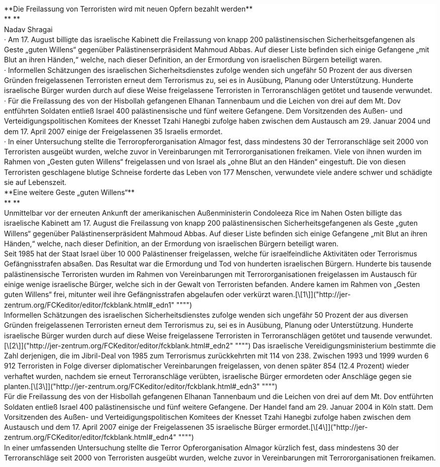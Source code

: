 <div align=""center"">**<font size=""3"">Die Freilassung von Terroristen wird mit neuen Opfern bezahlt werden</font>**</div><div align=""center"">**<font size=""3""> </font>**</div><div align=""center""><font size=""3"">Nadav Shragai</font></div><div align=""center""><font size=""3""> </font></div><div><font size=""3""><span>·<span> </span></span>Am 17. August billigte das israelische Kabinett die Freilassung von knapp 200 palästinensischen Sicherheitsgefangenen als Geste „guten Willens“ gegenüber Palästinenserpräsident Mahmoud Abbas. Auf dieser Liste befinden sich einige Gefangene „mit Blut an ihren Händen,“ welche, nach dieser Definition, an der Ermordung von israelischen Bürgern beteiligt waren.</font></div><div><font size=""3""> </font></div><div><font size=""3""><span>·<span> </span></span>Informellen Schätzungen des israelischen Sicherheitsdienstes zufolge wenden sich ungefähr 50 Prozent der aus diversen Gründen freigelassenen Terroristen erneut dem Terrorismus zu, sei es in Ausübung, Planung oder Unterstützung. Hunderte israelische Bürger wurden durch auf diese Weise freigelassene Terroristen in Terroranschlägen getötet und tausende verwundet.</font></div><div><font size=""3""> </font></div><div><font size=""3""><span>·<span> </span></span>Für die Freilassung des von der Hisbollah gefangenen Elhanan Tannenbaum und die Leichen von drei auf dem Mt. Dov entführten Soldaten entließ Israel 400 palästinensische und fünf weitere Gefangene. Dem Vorsitzenden des Außen- und Verteidigungspolitischen Komitees der Knesset Tzahi Hanegbi zufolge haben zwischen dem Austausch am 29. Januar 2004 und dem 17. April 2007 einige der Freigelassenen 35 Israelis ermordet.</font></div><div><font size=""3""> </font></div><div><font size=""3""><span>·<span> </span></span>In einer Untersuchung stellte die Terroropferorganisation Almagor fest, dass mindestens 30 der Terroranschläge seit 2000 von Terroristen ausgeübt wurden, welche zuvor in Vereinbarungen mit Terrororganisationen freikamen. Viele von ihnen wurden im Rahmen von „Gesten guten Willens“ freigelassen und von Israel als „ohne Blut an den Händen“ eingestuft. Die von diesen Terroristen geschlagene blutige Schneise forderte das Leben von 177 Menschen, verwundete viele andere schwer und schädigte sie auf Lebenszeit.</font></div><div><font size=""3""> </font></div><div><font size=""3""> </font></div><div>**<font size=""3"">Eine weitere Geste „guten Willens“</font>**</div><div>**<font size=""3""> </font>**</div><div><font size=""3"">Unmittelbar vor der erneuten Ankunft der amerikanischen Außenministerin Condoleeza Rice im Nahen Osten billigte das israelische Kabinett am 17. August die Freilassung von knapp 200 palästinensischen Sicherheitsgefangenen als Geste „guten Willens“ gegenüber Palästinenserpräsident Mahmoud Abbas. Auf dieser Liste befinden sich einige Gefangene „mit Blut an ihren Händen,“ welche, nach dieser Definition, an der Ermordung von israelischen Bürgern beteiligt waren.</font></div><div><font size=""3""> </font></div><div><font size=""3"">Seit 1985 hat der Staat Israel über 10 000 Palästinenser freigelassen, welche für israelfeindliche Aktivitäten oder Terrorismus Gefängnisstrafen absaßen. Das Resultat war die Ermordung und Tod von hunderten israelischen Bürgern. Hunderte bis tausende palästinensische Terroristen wurden im Rahmen von Vereinbarungen mit Terrororganisationen freigelassen im Austausch für einige wenige israelische Bürger, welche sich in der Gewalt von Terroristen befanden. Andere kamen im Rahmen von „Gesten guten Willens“ frei, mitunter weil ihre Gefängnisstrafen abgelaufen oder verkürzt waren.</font>[<span><span><span><span><font size=""3"">\[1\]</font></span></span></span></span>]("http://jer-zentrum.org/FCKeditor/editor/fckblank.html#_edn1" """")</div><div><font size=""3""> </font></div><div><font size=""3"">Informellen Schätzungen des israelischen Sicherheitsdienstes zufolge wenden sich ungefähr 50 Prozent der aus diversen Gründen freigelassenen Terroristen erneut dem Terrorismus zu, sei es in Ausübung, Planung oder Unterstützung. Hunderte israelische Bürger wurden durch auf diese Weise freigelassene Terroristen in Terroranschlägen getötet und tausende verwundet.</font>[<span><span><span><span><font size=""3"">\[2\]</font></span></span></span></span>]("http://jer-zentrum.org/FCKeditor/editor/fckblank.html#_edn2" """")<font size=""3""> Das israelische Vereidigungsministerium bestimmte die Zahl derjenigen, die im Jibril-Deal von 1985 zum Terrorismus zurückkehrten mit 114 von 238. Zwischen 1993 und 1999 wurden 6 912 Terroristen in Folge diverser diplomatischer Vereinbarungen freigelassen, von denen später 854 (12.4 Prozent) wieder verhaftet wurden, nachdem sie erneut Terroranschläge verübten, israelische Bürger ermordeten oder Anschläge gegen sie planten.</font>[<span><span><span><font size=""3"">\[3\]</font></span></span></span>]("http://jer-zentrum.org/FCKeditor/editor/fckblank.html#_edn3" """")</div><div><font size=""3""> </font></div><div><font size=""3"">Für die Freilassung des von der Hisbollah gefangenen Elhanan Tannenbaum und die Leichen von drei auf dem Mt. Dov entführten Soldaten entließ Israel 400 palästinensische und fünf weitere Gefangene. Der Handel fand am 29. Januar 2004 in Köln statt. Dem Vorsitzenden des Außen- und Verteidigungspolitischen Komitees der Knesset Tzahi Hanegbi zufolge haben zwischen dem Austausch und dem 17. April 2007 einige der Freigelassenen 35 israelische Bürger ermordet.</font>[<span><span><span><span><font size=""3"">\[4\]</font></span></span></span></span>]("http://jer-zentrum.org/FCKeditor/editor/fckblank.html#_edn4" """")</div><div><font size=""3""> </font></div><div><font size=""3"">In einer umfassenden Untersuchung stellte die Terror Opferorganisation Almagor kürzlich fest, dass mindestens 30 der Terroranschläge seit 2000 von Terroristen ausgeübt wurden, welche zuvor in Vereinbarungen mit Terrororganisationen freikamen.